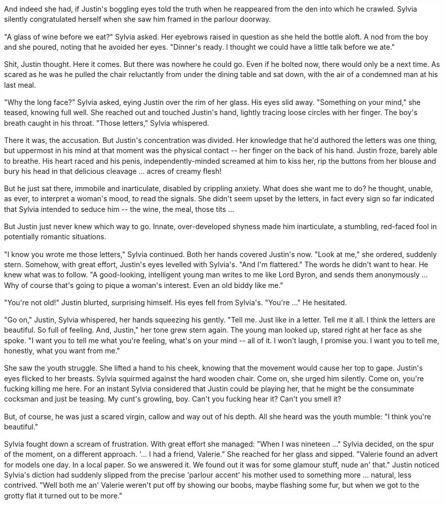 And indeed she had, if Justin's boggling eyes told the truth when he reappeared from the den into which he crawled. Sylvia silently congratulated herself when she saw him framed in the parlour doorway. 

"A glass of wine before we eat?" Sylvia asked. Her eyebrows raised in question as she held the bottle aloft. A nod from the boy and she poured, noting that he avoided her eyes. "Dinner's ready. I thought we could have a little talk before we ate." 

Shit, Justin thought. Here it comes. But there was nowhere he could go. Even if he bolted now, there would only be a next time. As scared as he was he pulled the chair reluctantly from under the dining table and sat down, with the air of a condemned man at his last meal. 

"Why the long face?" Sylvia asked, eying Justin over the rim of her glass. His eyes slid away. "Something on your mind," she teased, knowing full well. She reached out and touched Justin's hand, lightly tracing loose circles with her finger. The boy's breath caught in his throat. "Those letters," Sylvia whispered. 

There it was, the accusation. But Justin's concentration was divided. Her knowledge that he'd authored the letters was one thing, but uppermost in his mind at that moment was the physical contact -- her finger on the back of his hand. Justin froze, barely able to breathe. His heart raced and his penis, independently-minded screamed at him to kiss her, rip the buttons from her blouse and bury his head in that delicious cleavage ... acres of creamy flesh! 

But he just sat there, immobile and inarticulate, disabled by crippling anxiety. What does she want me to do? he thought, unable, as ever, to interpret a woman's mood, to read the signals. She didn't seem upset by the letters, in fact every sign so far indicated that Sylvia intended to seduce him -- the wine, the meal, those tits ... 

But Justin just never knew which way to go. Innate, over-developed shyness made him inarticulate, a stumbling, red-faced fool in potentially romantic situations. 

"I know you wrote me those letters," Sylvia continued. Both her hands covered Justin's now. "Look at me," she ordered, suddenly stern. Somehow, with great effort, Justin's eyes levelled with Sylvia's. "And I'm flattered." The words he didn't want to hear. He knew what was to follow. "A good-looking, intelligent young man writes to me like Lord Byron, and sends them anonymously ... Why of course that's going to pique a woman's interest. Even an old biddy like me." 

"You're not old!" Justin blurted, surprising himself. His eyes fell from Sylvia's. "You're ..." He hesitated. 

"Go on," Justin, Sylvia whispered, her hands squeezing his gently. "Tell me. Just like in a letter. Tell me it all. I think the letters are beautiful. So full of feeling. And, Justin," her tone grew stern again. The young man looked up, stared right at her face as she spoke. "I want you to tell me what you're feeling, what's on your mind -- all of it. I won't laugh, I promise you. I want you to tell me, honestly, what you want from me." 

She saw the youth struggle. She lifted a hand to his cheek, knowing that the movement would cause her top to gape. Justin's eyes flicked to her breasts. Sylvia squirmed against the hard wooden chair. Come on, she urged him silently. Come on, you're fucking killing me here. For an instant Sylvia considered that Justin could be playing her, that he might be the consummate cocksman and just be teasing. My cunt's growling, boy. Can't you fucking hear it? Can't you smell it? 

But, of course, he was just a scared virgin, callow and way out of his depth. All she heard was the youth mumble: "I think you're beautiful." 

Sylvia fought down a scream of frustration. With great effort she managed: "When I was nineteen ..." Sylvia decided, on the spur of the moment, on a different approach. '... I had a friend, Valerie." She reached for her glass and sipped. "Valerie found an advert for models one day. In a local paper. So we answered it. We found out it was for some glamour stuff, nude an' that." Justin noticed Sylvia's diction had suddenly slipped from the precise 'parlour accent' his mother used to something more ... natural, less contrived. "Well both me an' Valerie weren't put off by showing our boobs, maybe flashing some fur, but when we got to the grotty flat it turned out to be more." 
